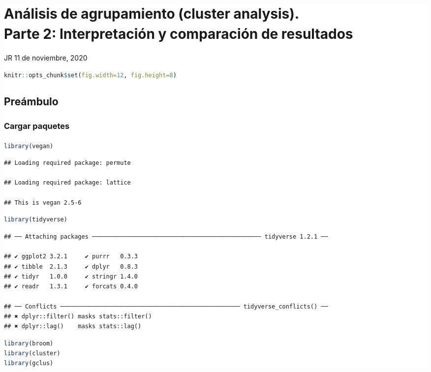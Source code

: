 Análisis de agrupamiento (cluster analysis). <br> Parte 2: Interpretación y comparación de resultados
================
JR
11 de noviembre, 2020

``` r
knitr::opts_chunk$set(fig.width=12, fig.height=8)
```

Preámbulo
---------

### Cargar paquetes

``` r
library(vegan)
```

    ## Loading required package: permute

    ## Loading required package: lattice

    ## This is vegan 2.5-6

``` r
library(tidyverse)
```

    ## ── Attaching packages ──────────────────────────────────────────────── tidyverse 1.2.1 ──

    ## ✔ ggplot2 3.2.1     ✔ purrr   0.3.3
    ## ✔ tibble  2.1.3     ✔ dplyr   0.8.3
    ## ✔ tidyr   1.0.0     ✔ stringr 1.4.0
    ## ✔ readr   1.3.1     ✔ forcats 0.4.0

    ## ── Conflicts ─────────────────────────────────────────────────── tidyverse_conflicts() ──
    ## ✖ dplyr::filter() masks stats::filter()
    ## ✖ dplyr::lag()    masks stats::lag()

``` r
library(broom)
library(cluster)
library(gclus)
```
